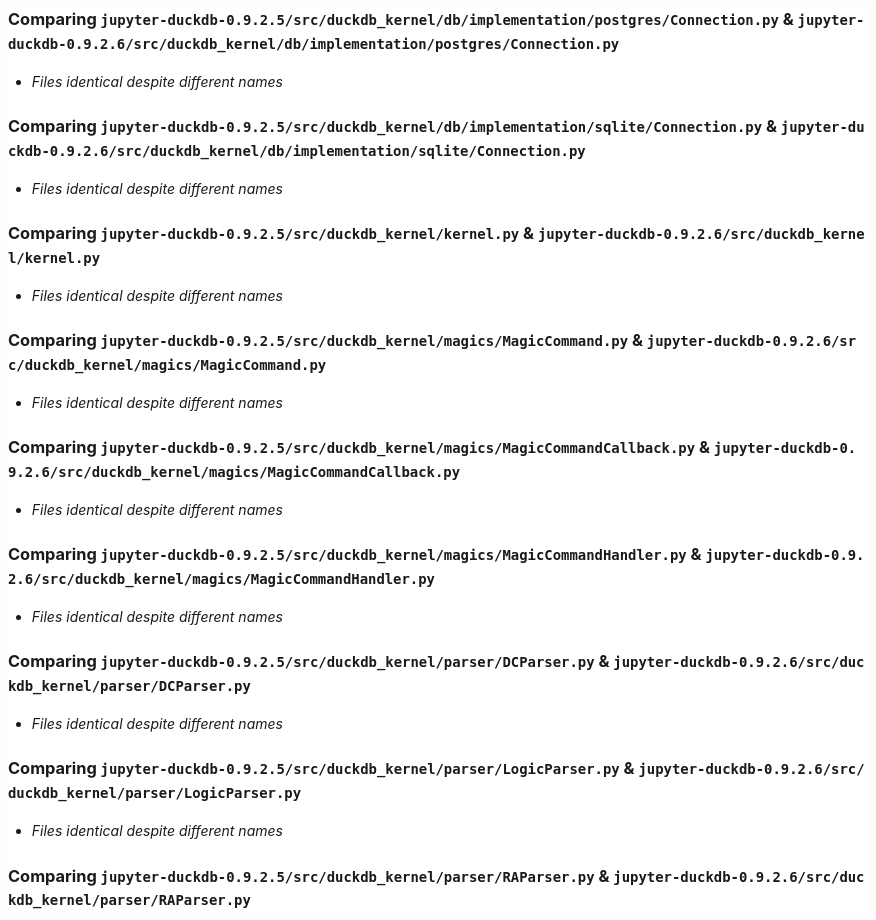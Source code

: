 ### Comparing `jupyter-duckdb-0.9.2.5/src/duckdb_kernel/db/implementation/postgres/Connection.py` & `jupyter-duckdb-0.9.2.6/src/duckdb_kernel/db/implementation/postgres/Connection.py`

 * *Files identical despite different names*

### Comparing `jupyter-duckdb-0.9.2.5/src/duckdb_kernel/db/implementation/sqlite/Connection.py` & `jupyter-duckdb-0.9.2.6/src/duckdb_kernel/db/implementation/sqlite/Connection.py`

 * *Files identical despite different names*

### Comparing `jupyter-duckdb-0.9.2.5/src/duckdb_kernel/kernel.py` & `jupyter-duckdb-0.9.2.6/src/duckdb_kernel/kernel.py`

 * *Files identical despite different names*

### Comparing `jupyter-duckdb-0.9.2.5/src/duckdb_kernel/magics/MagicCommand.py` & `jupyter-duckdb-0.9.2.6/src/duckdb_kernel/magics/MagicCommand.py`

 * *Files identical despite different names*

### Comparing `jupyter-duckdb-0.9.2.5/src/duckdb_kernel/magics/MagicCommandCallback.py` & `jupyter-duckdb-0.9.2.6/src/duckdb_kernel/magics/MagicCommandCallback.py`

 * *Files identical despite different names*

### Comparing `jupyter-duckdb-0.9.2.5/src/duckdb_kernel/magics/MagicCommandHandler.py` & `jupyter-duckdb-0.9.2.6/src/duckdb_kernel/magics/MagicCommandHandler.py`

 * *Files identical despite different names*

### Comparing `jupyter-duckdb-0.9.2.5/src/duckdb_kernel/parser/DCParser.py` & `jupyter-duckdb-0.9.2.6/src/duckdb_kernel/parser/DCParser.py`

 * *Files identical despite different names*

### Comparing `jupyter-duckdb-0.9.2.5/src/duckdb_kernel/parser/LogicParser.py` & `jupyter-duckdb-0.9.2.6/src/duckdb_kernel/parser/LogicParser.py`

 * *Files identical despite different names*

### Comparing `jupyter-duckdb-0.9.2.5/src/duckdb_kernel/parser/RAParser.py` & `jupyter-duckdb-0.9.2.6/src/duckdb_kernel/parser/RAParser.py`
